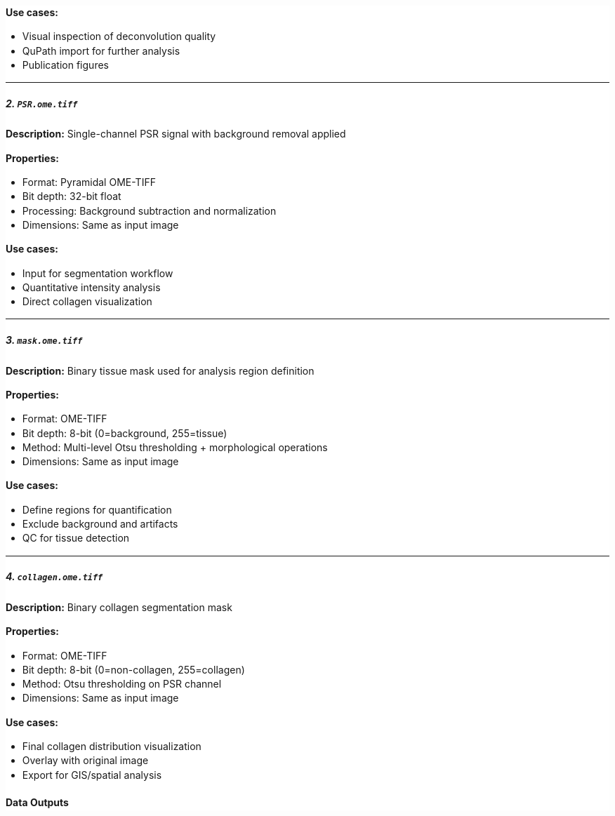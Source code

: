 **Use cases:**
- Visual inspection of deconvolution quality
- QuPath import for further analysis
- Publication figures

---

##### 2. `PSR.ome.tiff`

**Description:** Single-channel PSR signal with background removal applied

**Properties:**
- Format: Pyramidal OME-TIFF
- Bit depth: 32-bit float
- Processing: Background subtraction and normalization
- Dimensions: Same as input image

**Use cases:**
- Input for segmentation workflow
- Quantitative intensity analysis
- Direct collagen visualization

---

##### 3. `mask.ome.tiff`

**Description:** Binary tissue mask used for analysis region definition

**Properties:**
- Format: OME-TIFF
- Bit depth: 8-bit (0=background, 255=tissue)
- Method: Multi-level Otsu thresholding + morphological operations
- Dimensions: Same as input image

**Use cases:**
- Define regions for quantification
- Exclude background and artifacts
- QC for tissue detection

---

##### 4. `collagen.ome.tiff`

**Description:** Binary collagen segmentation mask

**Properties:**
- Format: OME-TIFF
- Bit depth: 8-bit (0=non-collagen, 255=collagen)
- Method: Otsu thresholding on PSR channel
- Dimensions: Same as input image

**Use cases:**
- Final collagen distribution visualization
- Overlay with original image
- Export for GIS/spatial analysis

#### Data Outputs
